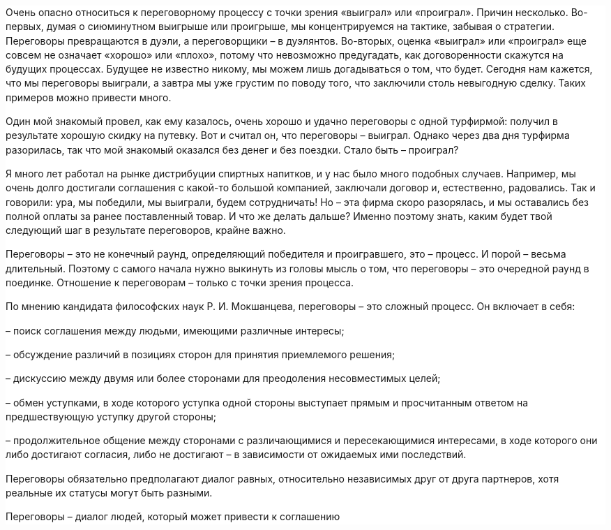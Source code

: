 Очень опасно относиться к переговорному процессу с точки зрения
«выиграл» или «проиграл». Причин несколько. Во-первых, думая о
сиюминутном выигрыше или проигрыше, мы концентрируемся на тактике,
забывая о стратегии. Переговоры превращаются в дуэли, а переговорщики –
в дуэлянтов. Во-вторых, оценка «выиграл» или «проиграл» еще совсем не
означает «хорошо» или «плохо», потому что невозможно предугадать, как
договоренности скажутся на будущих процессах. Будущее не известно
никому, мы можем лишь догадываться о том, что будет. Сегодня нам
кажется, что мы переговоры выиграли, а завтра мы уже грустим по поводу
того, что заключили столь невыгодную сделку. Таких примеров можно
привести много.

Один мой знакомый провел, как ему казалось, очень хорошо и удачно
переговоры с одной турфирмой: получил в результате хорошую скидку на
путевку. Вот и считал он, что переговоры – выиграл. Однако через два дня
турфирма разорилась, так что мой знакомый оказался без денег и без
поездки. Стало быть – проиграл?

Я много лет работал на рынке дистрибуции спиртных напитков, и у нас было
много подобных случаев. Например, мы очень долго достигали соглашения с
какой-то большой компанией, заключали договор и, естественно,
радовались. Так и говорили: ура, мы победили, мы выиграли, будем
сотрудничать! Но – эта фирма скоро разорялась, и мы оставались без
полной оплаты за ранее поставленный товар. И что же делать дальше?
Именно поэтому знать, каким будет твой следующий шаг в результате
переговоров, крайне важно.

Переговоры – это не конечный раунд, определяющий победителя и
проигравшего, это – процесс. И порой – весьма длительный. Поэтому с
самого начала нужно выкинуть из головы мысль о том, что переговоры – это
очередной раунд в поединке. Отношение к переговорам – только с точки
зрения процесса.

По мнению кандидата философских наук Р. И. Мокшанцева, переговоры – это
сложный процесс. Он включает в себя:

– поиск соглашения между людьми, имеющими различные интересы;

– обсуждение различий в позициях сторон для принятия приемлемого
решения;

– дискуссию между двумя или более сторонами для преодоления
несовместимых целей;

– обмен уступками, в ходе которого уступка одной стороны выступает
прямым и просчитанным ответом на предшествующую уступку другой стороны;

– продолжительное общение между сторонами с различающимися и
пересекающимися интересами, в ходе которого они либо достигают согласия,
либо не достигают – в зависимости от ожидаемых ими последствий.

Переговоры обязательно предполагают диалог равных, относительно
независимых друг от друга партнеров, хотя реальные их статусы могут быть
разными.

Переговоры – диалог людей, который может привести к соглашению
